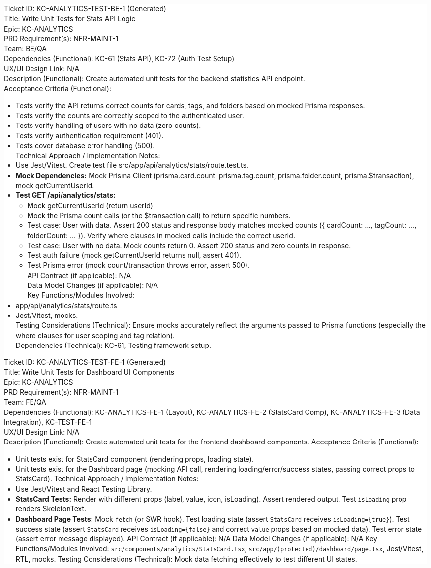 Ticket ID: KC-ANALYTICS-TEST-BE-1 (Generated)  
Title: Write Unit Tests for Stats API Logic  
Epic: KC-ANALYTICS  
PRD Requirement(s): NFR-MAINT-1  
Team: BE/QA  
Dependencies (Functional): KC-61 (Stats API), KC-72 (Auth Test Setup)  
UX/UI Design Link: N/A  
Description (Functional): Create automated unit tests for the backend statistics API endpoint.  
Acceptance Criteria (Functional):

* Tests verify the API returns correct counts for cards, tags, and folders based on mocked Prisma responses.  
* Tests verify the counts are correctly scoped to the authenticated user.  
* Tests verify handling of users with no data (zero counts).  
* Tests verify authentication requirement (401).  
* Tests cover database error handling (500).  
  Technical Approach / Implementation Notes:  
* Use Jest/Vitest. Create test file src/app/api/analytics/stats/route.test.ts.  
* **Mock Dependencies:** Mock Prisma Client (prisma.card.count, prisma.tag.count, prisma.folder.count, prisma.$transaction), mock getCurrentUserId.  
* **Test GET /api/analytics/stats:**  
  * Mock getCurrentUserId (return userId).  
  * Mock the Prisma count calls (or the $transaction call) to return specific numbers.  
  * Test case: User with data. Assert 200 status and response body matches mocked counts ({ cardCount: ..., tagCount: ..., folderCount: ... }). Verify where clauses in mocked calls include the correct userId.  
  * Test case: User with no data. Mock counts return 0\. Assert 200 status and zero counts in response.  
  * Test auth failure (mock getCurrentUserId returns null, assert 401).  
  * Test Prisma error (mock count/transaction throws error, assert 500).  
    API Contract (if applicable): N/A  
    Data Model Changes (if applicable): N/A  
    Key Functions/Modules Involved:  
* app/api/analytics/stats/route.ts  
* Jest/Vitest, mocks.  
  Testing Considerations (Technical): Ensure mocks accurately reflect the arguments passed to Prisma functions (especially the where clauses for user scoping and tag relation).  
  Dependencies (Technical): KC-61, Testing framework setup.

Ticket ID: KC-ANALYTICS-TEST-FE-1 (Generated)  
Title: Write Unit Tests for Dashboard UI Components  
Epic: KC-ANALYTICS  
PRD Requirement(s): NFR-MAINT-1  
Team: FE/QA  
Dependencies (Functional): KC-ANALYTICS-FE-1 (Layout), KC-ANALYTICS-FE-2 (StatsCard Comp), KC-ANALYTICS-FE-3 (Data Integration), KC-TEST-FE-1  
UX/UI Design Link: N/A  
Description (Functional): Create automated unit tests for the frontend dashboard components.
Acceptance Criteria (Functional):
* Unit tests exist for StatsCard component (rendering props, loading state).
* Unit tests exist for the Dashboard page (mocking API call, rendering loading/error/success states, passing correct props to StatsCard).
Technical Approach / Implementation Notes:
* Use Jest/Vitest and React Testing Library.
* **StatsCard Tests:** Render with different props (label, value, icon, isLoading). Assert rendered output. Test `isLoading` prop renders SkeletonText.
* **Dashboard Page Tests:** Mock `fetch` (or SWR hook). Test loading state (assert `StatsCard` receives `isLoading={true}`). Test success state (assert `StatsCard` receives `isLoading={false}` and correct `value` props based on mocked data). Test error state (assert error message displayed).
API Contract (if applicable): N/A
Data Model Changes (if applicable): N/A
Key Functions/Modules Involved: `src/components/analytics/StatsCard.tsx`, `src/app/(protected)/dashboard/page.tsx`, Jest/Vitest, RTL, mocks.
Testing Considerations (Technical): Mock data fetching effectively to test different UI states.
